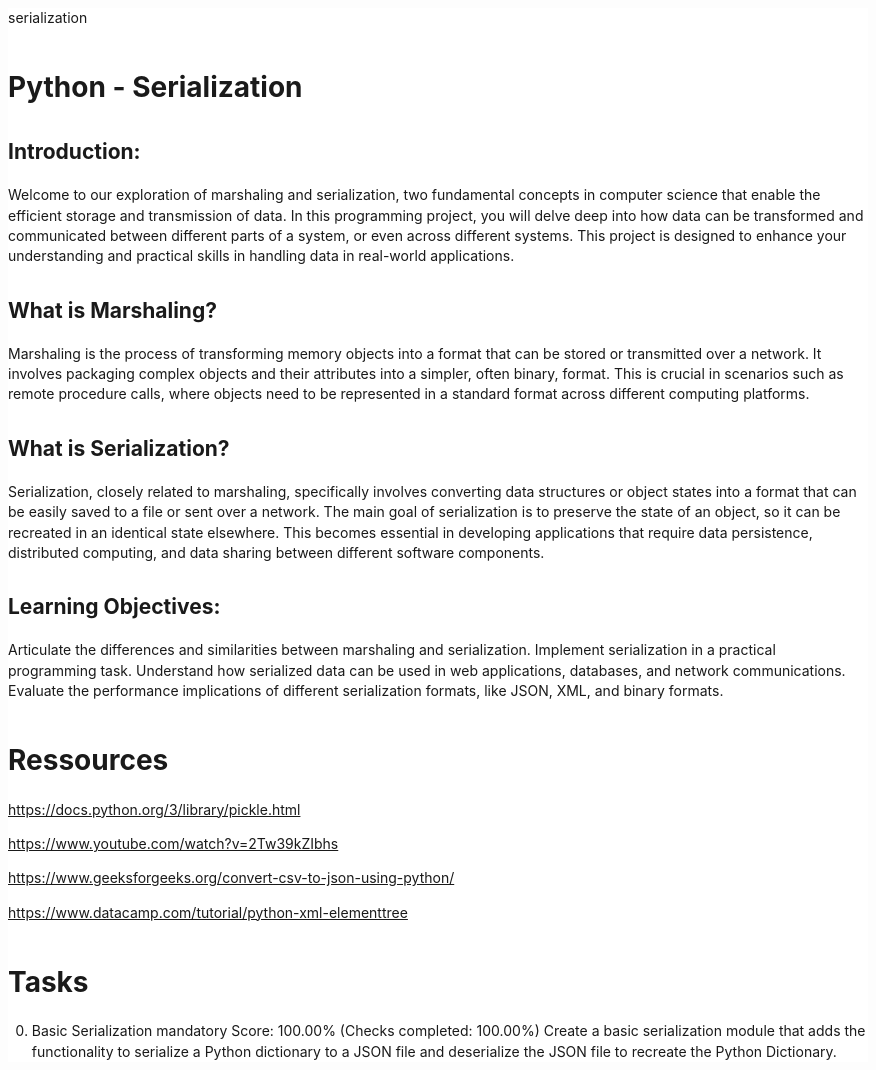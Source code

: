 serialization
# Python - Serialization

## Introduction:
Welcome to our exploration of marshaling and serialization, two fundamental concepts in computer science that enable the efficient storage and transmission of data. In this programming project, you will delve deep into how data can be transformed and communicated between different parts of a system, or even across different systems. This project is designed to enhance your understanding and practical skills in handling data in real-world applications.

## What is Marshaling?
Marshaling is the process of transforming memory objects into a format that can be stored or transmitted over a network. It involves packaging complex objects and their attributes into a simpler, often binary, format. This is crucial in scenarios such as remote procedure calls, where objects need to be represented in a standard format across different computing platforms.

## What is Serialization?
Serialization, closely related to marshaling, specifically involves converting data structures or object states into a format that can be easily saved to a file or sent over a network. The main goal of serialization is to preserve the state of an object, so it can be recreated in an identical state elsewhere. This becomes essential in developing applications that require data persistence, distributed computing, and data sharing between different software components.

## Learning Objectives:
Articulate the differences and similarities between marshaling and serialization.
Implement serialization in a practical programming task.
Understand how serialized data can be used in web applications, databases, and network communications.
Evaluate the performance implications of different serialization formats, like JSON, XML, and binary formats.

# Ressources
https://docs.python.org/3/library/pickle.html

https://www.youtube.com/watch?v=2Tw39kZIbhs

https://www.geeksforgeeks.org/convert-csv-to-json-using-python/

https://www.datacamp.com/tutorial/python-xml-elementtree


# Tasks
0. Basic Serialization
mandatory
Score: 100.00% (Checks completed: 100.00%)
Create a basic serialization module that adds the functionality to serialize a Python dictionary to a JSON file and deserialize the JSON file to recreate the Python Dictionary.

